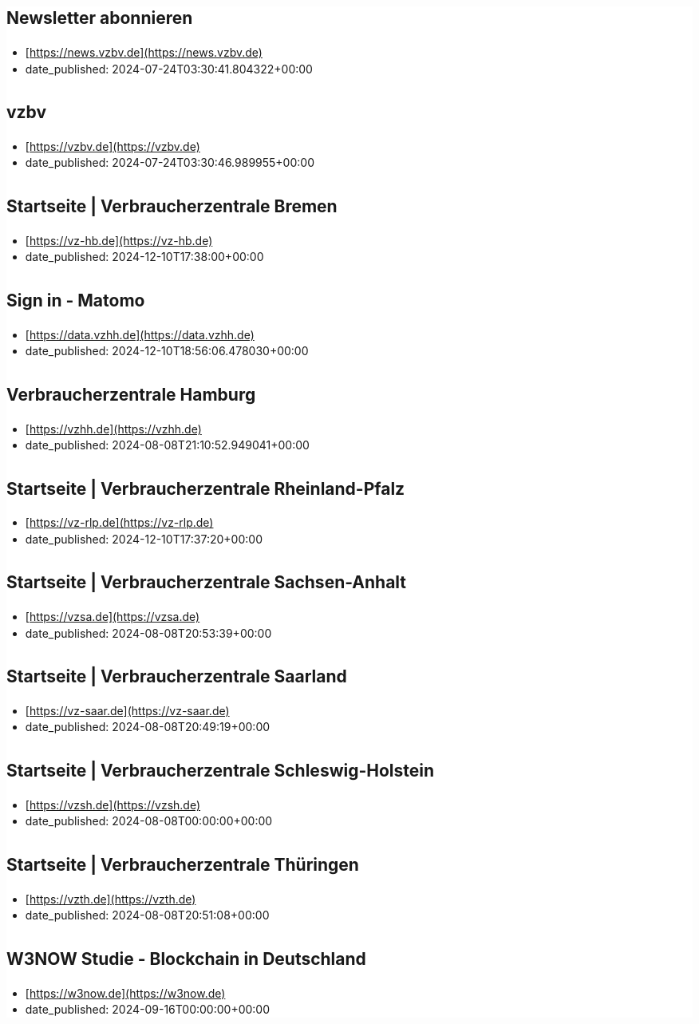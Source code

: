  ## Newsletter abonnieren
 - [https://news.vzbv.de](https://news.vzbv.de)
 - date_published: 2024-07-24T03:30:41.804322+00:00

 ## vzbv
 - [https://vzbv.de](https://vzbv.de)
 - date_published: 2024-07-24T03:30:46.989955+00:00

 ## Startseite | Verbraucherzentrale Bremen
 - [https://vz-hb.de](https://vz-hb.de)
 - date_published: 2024-12-10T17:38:00+00:00

 ## Sign in - Matomo
 - [https://data.vzhh.de](https://data.vzhh.de)
 - date_published: 2024-12-10T18:56:06.478030+00:00

 ## Verbraucherzentrale Hamburg
 - [https://vzhh.de](https://vzhh.de)
 - date_published: 2024-08-08T21:10:52.949041+00:00

 ## Startseite | Verbraucherzentrale Rheinland-Pfalz
 - [https://vz-rlp.de](https://vz-rlp.de)
 - date_published: 2024-12-10T17:37:20+00:00

 ## Startseite | Verbraucherzentrale Sachsen-Anhalt
 - [https://vzsa.de](https://vzsa.de)
 - date_published: 2024-08-08T20:53:39+00:00

 ## Startseite | Verbraucherzentrale Saarland
 - [https://vz-saar.de](https://vz-saar.de)
 - date_published: 2024-08-08T20:49:19+00:00

 ## Startseite | Verbraucherzentrale Schleswig-Holstein
 - [https://vzsh.de](https://vzsh.de)
 - date_published: 2024-08-08T00:00:00+00:00

 ## Startseite | Verbraucherzentrale Thüringen
 - [https://vzth.de](https://vzth.de)
 - date_published: 2024-08-08T20:51:08+00:00

 ## W3NOW Studie - Blockchain in Deutschland
 - [https://w3now.de](https://w3now.de)
 - date_published: 2024-09-16T00:00:00+00:00
